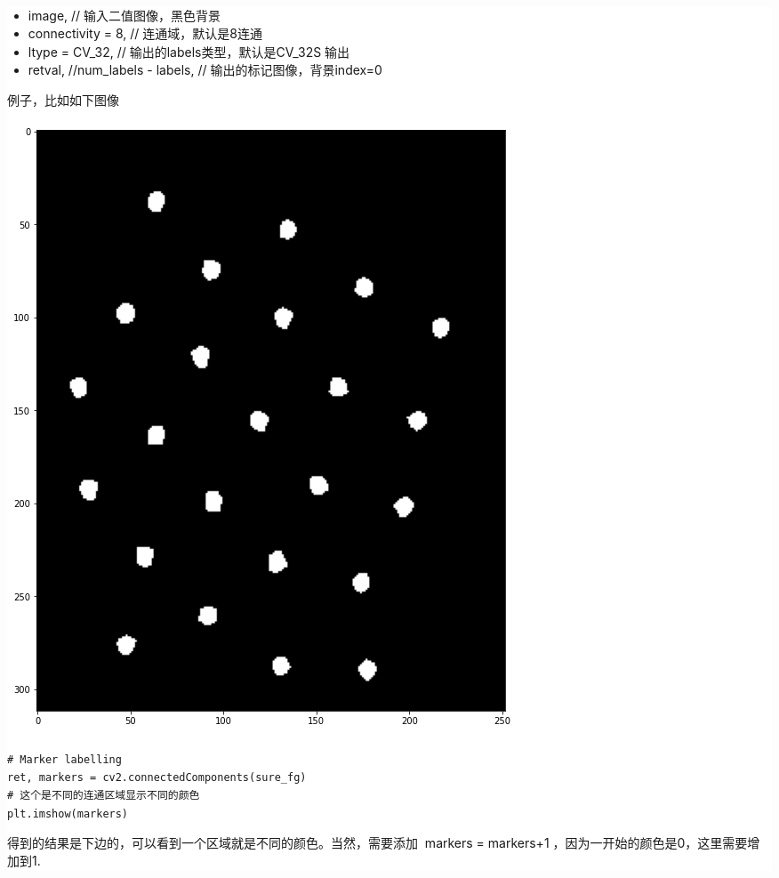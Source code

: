 - image, // 输入二值图像，黑色背景
- connectivity = 8, // 连通域，默认是8连通
- ltype = CV\_32, // 输出的labels类型，默认是CV\_32S 输出
- retval, //num\_labels - labels, // 输出的标记图像，背景index=0

例子，比如如下图像

[![](/assets/image/default/B12gzVL1uRA4AAAAAElFTkSuQmCC.png)](http://127.0.0.1/?attachment_id=4636)

```
# Marker labelling
ret, markers = cv2.connectedComponents(sure_fg)
# 这个是不同的连通区域显示不同的颜色
plt.imshow(markers)
```

得到的结果是下边的，可以看到一个区域就是不同的颜色。当然，需要添加  markers = markers+1 ，因为一开始的颜色是0，这里需要增加到1.
